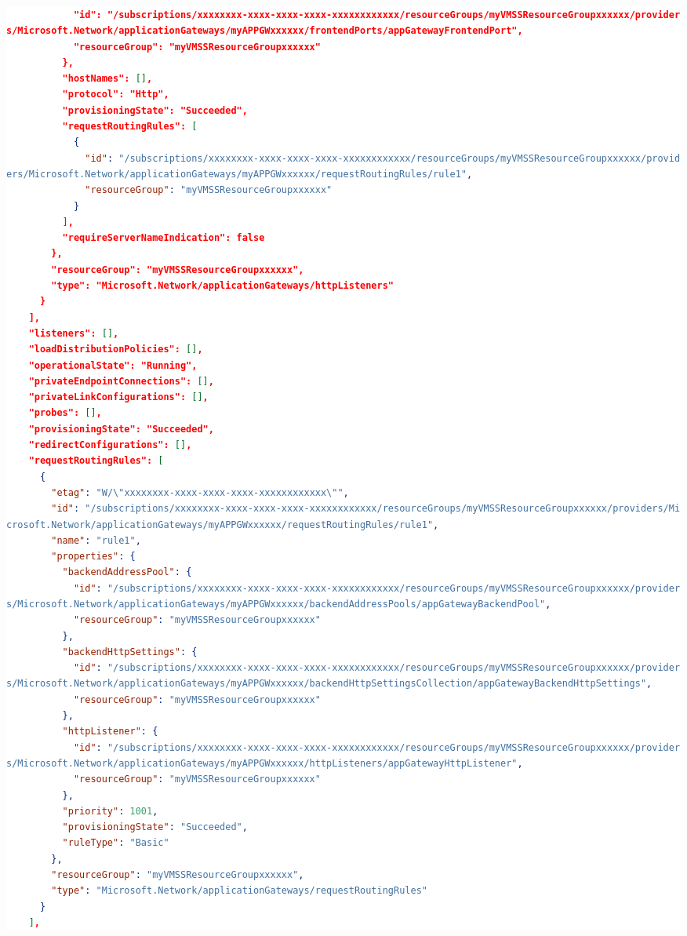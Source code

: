 ```json 
            "id": "/subscriptions/xxxxxxxx-xxxx-xxxx-xxxx-xxxxxxxxxxxx/resourceGroups/myVMSSResourceGroupxxxxxx/providers/Microsoft.Network/applicationGateways/myAPPGWxxxxxx/frontendPorts/appGatewayFrontendPort",
            "resourceGroup": "myVMSSResourceGroupxxxxxx"
          },
          "hostNames": [],
          "protocol": "Http",
          "provisioningState": "Succeeded",
          "requestRoutingRules": [
            {
              "id": "/subscriptions/xxxxxxxx-xxxx-xxxx-xxxx-xxxxxxxxxxxx/resourceGroups/myVMSSResourceGroupxxxxxx/providers/Microsoft.Network/applicationGateways/myAPPGWxxxxxx/requestRoutingRules/rule1",
              "resourceGroup": "myVMSSResourceGroupxxxxxx"
            }
          ],
          "requireServerNameIndication": false
        },
        "resourceGroup": "myVMSSResourceGroupxxxxxx",
        "type": "Microsoft.Network/applicationGateways/httpListeners"
      }
    ],
    "listeners": [],
    "loadDistributionPolicies": [],
    "operationalState": "Running",
    "privateEndpointConnections": [],
    "privateLinkConfigurations": [],
    "probes": [],
    "provisioningState": "Succeeded",
    "redirectConfigurations": [],
    "requestRoutingRules": [
      {
        "etag": "W/\"xxxxxxxx-xxxx-xxxx-xxxx-xxxxxxxxxxxx\"",
        "id": "/subscriptions/xxxxxxxx-xxxx-xxxx-xxxx-xxxxxxxxxxxx/resourceGroups/myVMSSResourceGroupxxxxxx/providers/Microsoft.Network/applicationGateways/myAPPGWxxxxxx/requestRoutingRules/rule1",
        "name": "rule1",
        "properties": {
          "backendAddressPool": {
            "id": "/subscriptions/xxxxxxxx-xxxx-xxxx-xxxx-xxxxxxxxxxxx/resourceGroups/myVMSSResourceGroupxxxxxx/providers/Microsoft.Network/applicationGateways/myAPPGWxxxxxx/backendAddressPools/appGatewayBackendPool",
            "resourceGroup": "myVMSSResourceGroupxxxxxx"
          },
          "backendHttpSettings": {
            "id": "/subscriptions/xxxxxxxx-xxxx-xxxx-xxxx-xxxxxxxxxxxx/resourceGroups/myVMSSResourceGroupxxxxxx/providers/Microsoft.Network/applicationGateways/myAPPGWxxxxxx/backendHttpSettingsCollection/appGatewayBackendHttpSettings",
            "resourceGroup": "myVMSSResourceGroupxxxxxx"
          },
          "httpListener": {
            "id": "/subscriptions/xxxxxxxx-xxxx-xxxx-xxxx-xxxxxxxxxxxx/resourceGroups/myVMSSResourceGroupxxxxxx/providers/Microsoft.Network/applicationGateways/myAPPGWxxxxxx/httpListeners/appGatewayHttpListener",
            "resourceGroup": "myVMSSResourceGroupxxxxxx"
          },
          "priority": 1001,
          "provisioningState": "Succeeded",
          "ruleType": "Basic"
        },
        "resourceGroup": "myVMSSResourceGroupxxxxxx",
        "type": "Microsoft.Network/applicationGateways/requestRoutingRules"
      }
    ],
```